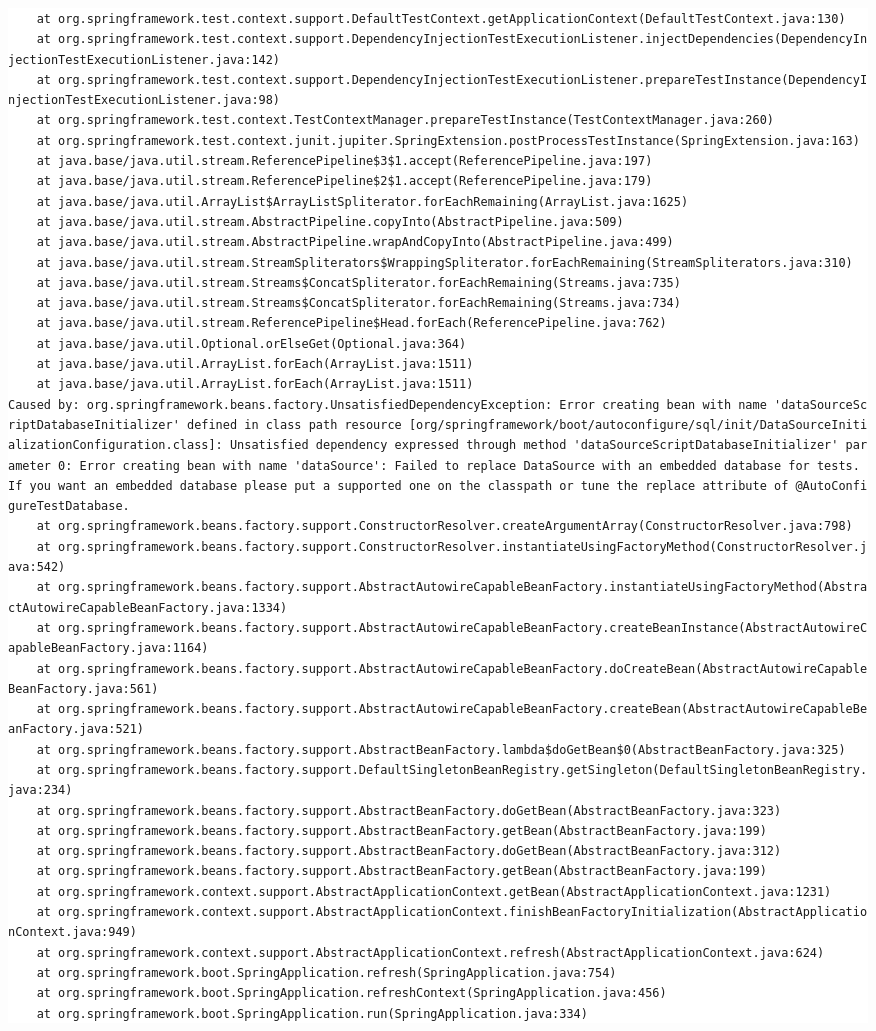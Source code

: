 ```text
	at org.springframework.test.context.support.DefaultTestContext.getApplicationContext(DefaultTestContext.java:130)
	at org.springframework.test.context.support.DependencyInjectionTestExecutionListener.injectDependencies(DependencyInjectionTestExecutionListener.java:142)
	at org.springframework.test.context.support.DependencyInjectionTestExecutionListener.prepareTestInstance(DependencyInjectionTestExecutionListener.java:98)
	at org.springframework.test.context.TestContextManager.prepareTestInstance(TestContextManager.java:260)
	at org.springframework.test.context.junit.jupiter.SpringExtension.postProcessTestInstance(SpringExtension.java:163)
	at java.base/java.util.stream.ReferencePipeline$3$1.accept(ReferencePipeline.java:197)
	at java.base/java.util.stream.ReferencePipeline$2$1.accept(ReferencePipeline.java:179)
	at java.base/java.util.ArrayList$ArrayListSpliterator.forEachRemaining(ArrayList.java:1625)
	at java.base/java.util.stream.AbstractPipeline.copyInto(AbstractPipeline.java:509)
	at java.base/java.util.stream.AbstractPipeline.wrapAndCopyInto(AbstractPipeline.java:499)
	at java.base/java.util.stream.StreamSpliterators$WrappingSpliterator.forEachRemaining(StreamSpliterators.java:310)
	at java.base/java.util.stream.Streams$ConcatSpliterator.forEachRemaining(Streams.java:735)
	at java.base/java.util.stream.Streams$ConcatSpliterator.forEachRemaining(Streams.java:734)
	at java.base/java.util.stream.ReferencePipeline$Head.forEach(ReferencePipeline.java:762)
	at java.base/java.util.Optional.orElseGet(Optional.java:364)
	at java.base/java.util.ArrayList.forEach(ArrayList.java:1511)
	at java.base/java.util.ArrayList.forEach(ArrayList.java:1511)
Caused by: org.springframework.beans.factory.UnsatisfiedDependencyException: Error creating bean with name 'dataSourceScriptDatabaseInitializer' defined in class path resource [org/springframework/boot/autoconfigure/sql/init/DataSourceInitializationConfiguration.class]: Unsatisfied dependency expressed through method 'dataSourceScriptDatabaseInitializer' parameter 0: Error creating bean with name 'dataSource': Failed to replace DataSource with an embedded database for tests. If you want an embedded database please put a supported one on the classpath or tune the replace attribute of @AutoConfigureTestDatabase.
	at org.springframework.beans.factory.support.ConstructorResolver.createArgumentArray(ConstructorResolver.java:798)
	at org.springframework.beans.factory.support.ConstructorResolver.instantiateUsingFactoryMethod(ConstructorResolver.java:542)
	at org.springframework.beans.factory.support.AbstractAutowireCapableBeanFactory.instantiateUsingFactoryMethod(AbstractAutowireCapableBeanFactory.java:1334)
	at org.springframework.beans.factory.support.AbstractAutowireCapableBeanFactory.createBeanInstance(AbstractAutowireCapableBeanFactory.java:1164)
	at org.springframework.beans.factory.support.AbstractAutowireCapableBeanFactory.doCreateBean(AbstractAutowireCapableBeanFactory.java:561)
	at org.springframework.beans.factory.support.AbstractAutowireCapableBeanFactory.createBean(AbstractAutowireCapableBeanFactory.java:521)
	at org.springframework.beans.factory.support.AbstractBeanFactory.lambda$doGetBean$0(AbstractBeanFactory.java:325)
	at org.springframework.beans.factory.support.DefaultSingletonBeanRegistry.getSingleton(DefaultSingletonBeanRegistry.java:234)
	at org.springframework.beans.factory.support.AbstractBeanFactory.doGetBean(AbstractBeanFactory.java:323)
	at org.springframework.beans.factory.support.AbstractBeanFactory.getBean(AbstractBeanFactory.java:199)
	at org.springframework.beans.factory.support.AbstractBeanFactory.doGetBean(AbstractBeanFactory.java:312)
	at org.springframework.beans.factory.support.AbstractBeanFactory.getBean(AbstractBeanFactory.java:199)
	at org.springframework.context.support.AbstractApplicationContext.getBean(AbstractApplicationContext.java:1231)
	at org.springframework.context.support.AbstractApplicationContext.finishBeanFactoryInitialization(AbstractApplicationContext.java:949)
	at org.springframework.context.support.AbstractApplicationContext.refresh(AbstractApplicationContext.java:624)
	at org.springframework.boot.SpringApplication.refresh(SpringApplication.java:754)
	at org.springframework.boot.SpringApplication.refreshContext(SpringApplication.java:456)
	at org.springframework.boot.SpringApplication.run(SpringApplication.java:334)
```
